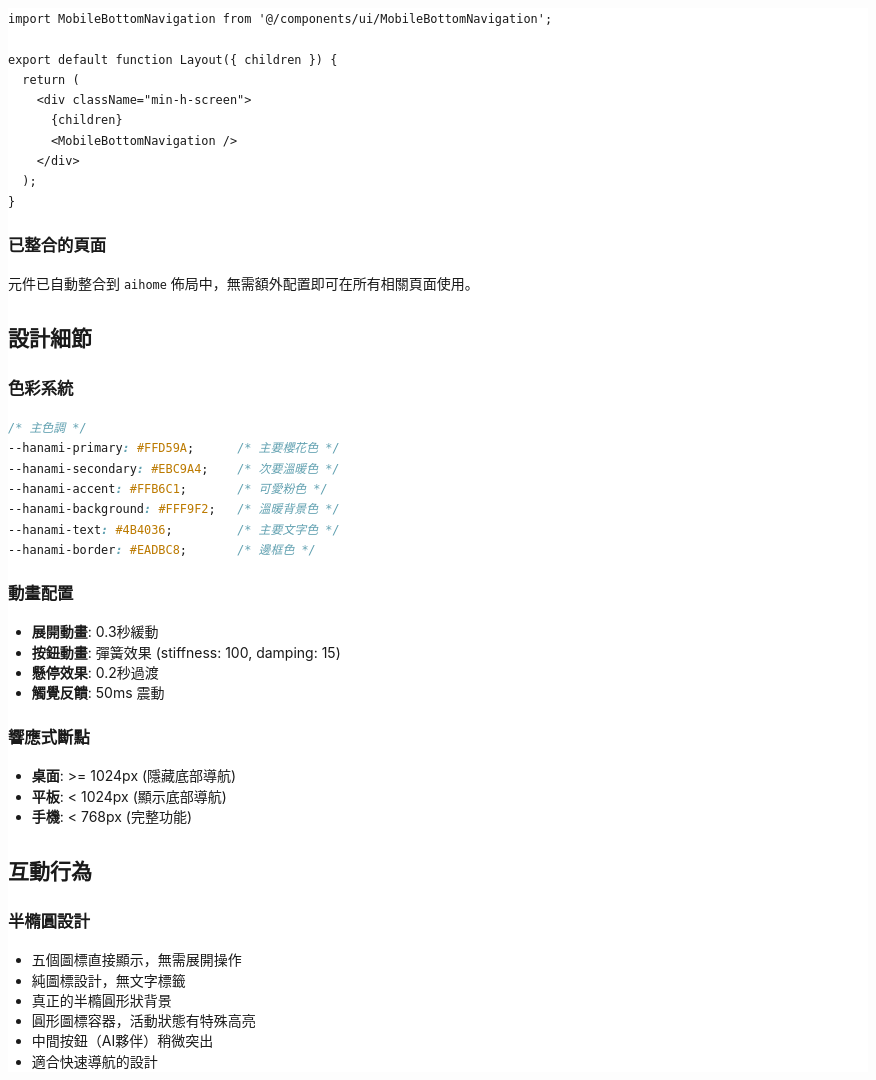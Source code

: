 ```tsx
import MobileBottomNavigation from '@/components/ui/MobileBottomNavigation';

export default function Layout({ children }) {
  return (
    <div className="min-h-screen">
      {children}
      <MobileBottomNavigation />
    </div>
  );
}
```

### 已整合的頁面

元件已自動整合到 `aihome` 佈局中，無需額外配置即可在所有相關頁面使用。

## 設計細節

### 色彩系統
```css
/* 主色調 */
--hanami-primary: #FFD59A;      /* 主要櫻花色 */
--hanami-secondary: #EBC9A4;    /* 次要溫暖色 */
--hanami-accent: #FFB6C1;       /* 可愛粉色 */
--hanami-background: #FFF9F2;   /* 溫暖背景色 */
--hanami-text: #4B4036;         /* 主要文字色 */
--hanami-border: #EADBC8;       /* 邊框色 */
```

### 動畫配置
- **展開動畫**: 0.3秒緩動
- **按鈕動畫**: 彈簧效果 (stiffness: 100, damping: 15)
- **懸停效果**: 0.2秒過渡
- **觸覺反饋**: 50ms 震動

### 響應式斷點
- **桌面**: >= 1024px (隱藏底部導航)
- **平板**: < 1024px (顯示底部導航)
- **手機**: < 768px (完整功能)

## 互動行為

### 半橢圓設計
- 五個圖標直接顯示，無需展開操作
- 純圖標設計，無文字標籤
- 真正的半橢圓形狀背景
- 圓形圖標容器，活動狀態有特殊高亮
- 中間按鈕（AI夥伴）稍微突出
- 適合快速導航的設計
